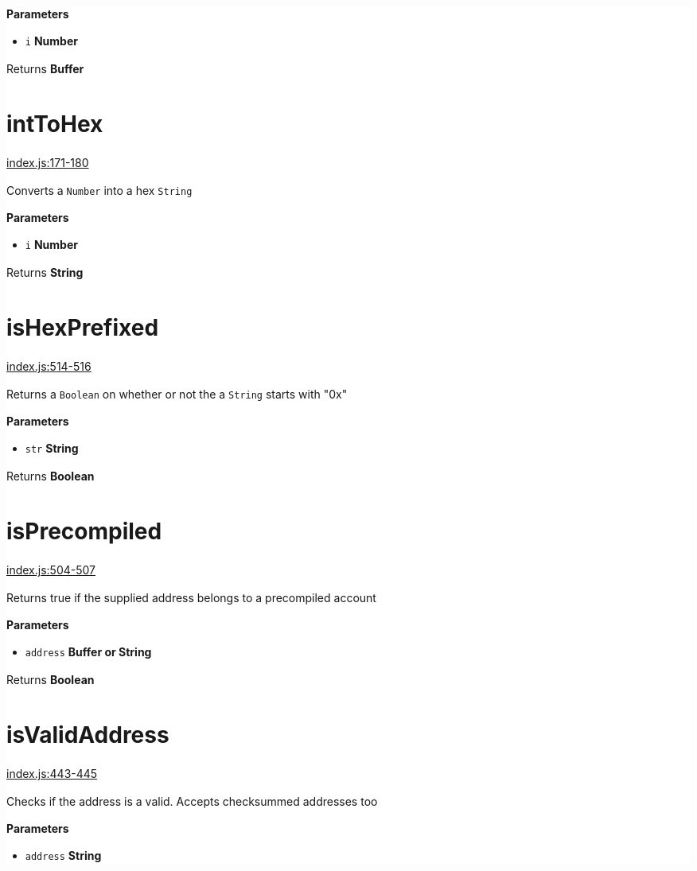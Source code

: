 **Parameters**

-   `i` **Number** 

Returns **Buffer** 

# intToHex

[index.js:171-180](https://github.com/ethereum/ethereumjs-util/blob/dc680ef2824775a01398fd92d1a3716a383510c7/index.js#L171-L180 "Source code on GitHub")

Converts a `Number` into a hex `String`

**Parameters**

-   `i` **Number** 

Returns **String** 

# isHexPrefixed

[index.js:514-516](https://github.com/ethereum/ethereumjs-util/blob/dc680ef2824775a01398fd92d1a3716a383510c7/index.js#L514-L516 "Source code on GitHub")

Returns a `Boolean` on whether or not the a `String` starts with "0x"

**Parameters**

-   `str` **String** 

Returns **Boolean** 

# isPrecompiled

[index.js:504-507](https://github.com/ethereum/ethereumjs-util/blob/dc680ef2824775a01398fd92d1a3716a383510c7/index.js#L504-L507 "Source code on GitHub")

Returns true if the supplied address belongs to a precompiled account

**Parameters**

-   `address` **Buffer or String** 

Returns **Boolean** 

# isValidAddress

[index.js:443-445](https://github.com/ethereum/ethereumjs-util/blob/dc680ef2824775a01398fd92d1a3716a383510c7/index.js#L443-L445 "Source code on GitHub")

Checks if the address is a valid. Accepts checksummed addresses too

**Parameters**

-   `address` **String** 
